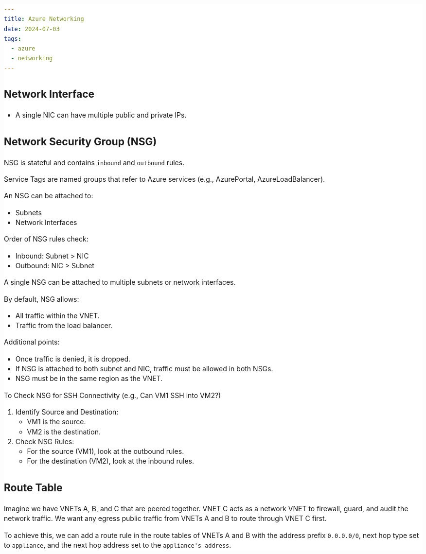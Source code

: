 ```yaml
---
title: Azure Networking
date: 2024-07-03
tags:
  - azure
  - networking
---
```


## Network Interface

- A single NIC can have multiple public and private IPs.

## Network Security Group (NSG)

NSG is stateful and contains `inbound` and `outbound` rules.

Service Tags are named groups that refer to Azure services (e.g., AzurePortal, AzureLoadBalancer).

An NSG can be attached to:
  - Subnets
  - Network Interfaces

Order of NSG rules check:
  - Inbound: Subnet > NIC
  - Outbound: NIC > Subnet

A single NSG can be attached to multiple subnets or network interfaces.

By default, NSG allows:
- All traffic within the VNET.
- Traffic from the load balancer.

Additional points:
- Once traffic is denied, it is dropped.
- If NSG is attached to both subnet and NIC, traffic must be allowed in both NSGs.
- NSG must be in the same region as the VNET.

To Check NSG for SSH Connectivity (e.g., Can VM1 SSH into VM2?)
1. Identify Source and Destination:
   - VM1 is the source.
   - VM2 is the destination.
2. Check NSG Rules:
   - For the source (VM1), look at the outbound rules.
   - For the destination (VM2), look at the inbound rules.

## Route Table

Imagine we have VNETs A, B, and C that are peered together. VNET C acts as a network VNET to firewall, guard, and audit the network traffic. We want any egress public traffic from VNETs A and B to route through VNET C first.

To achieve this, we can add a route rule in the route tables of VNETs A and B with the address prefix `0.0.0.0/0`, next hop type set to `appliance`, and the next hop address set to the `appliance's address`.
